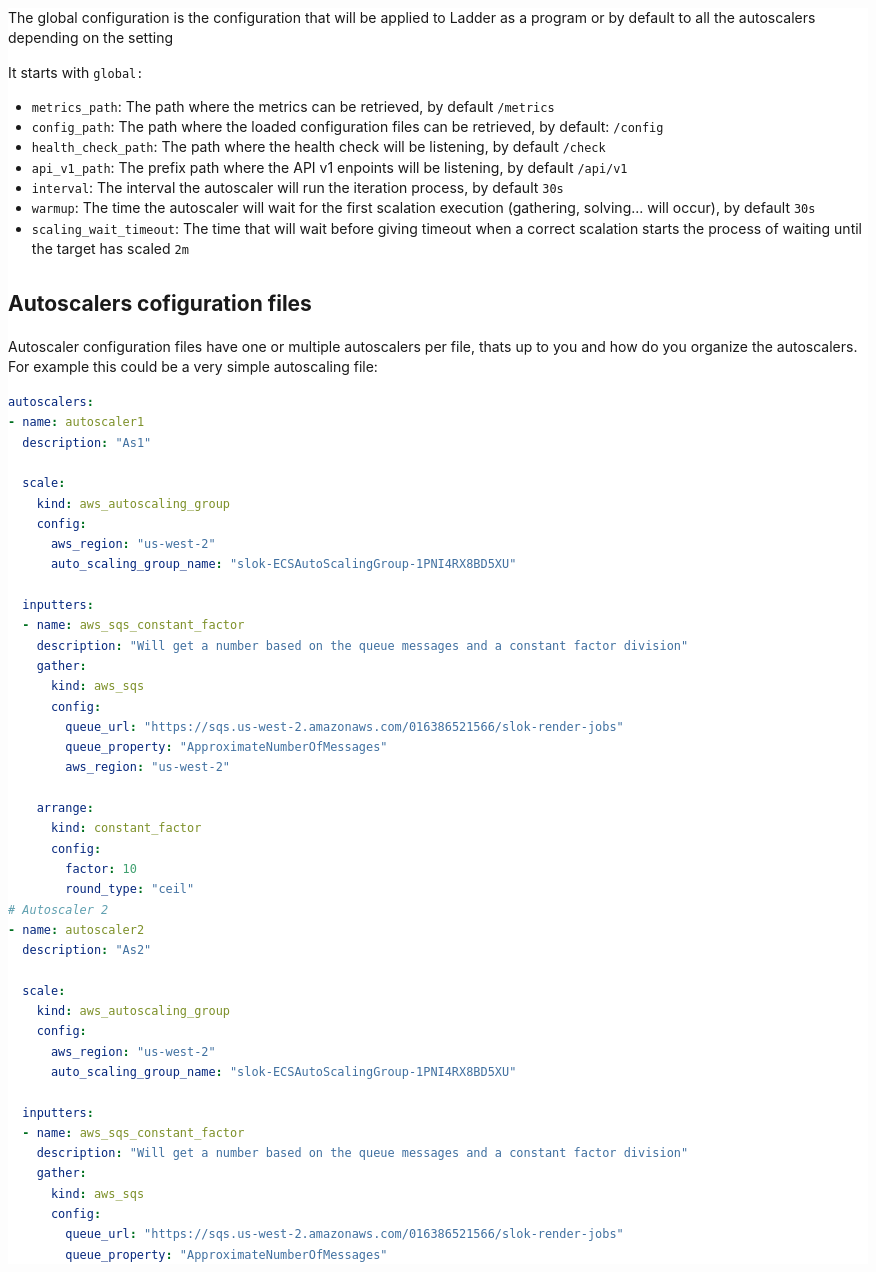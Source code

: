 The global configuration is the configuration that will be applied to Ladder as
a program or by default to all the autoscalers depending on the setting

It starts with `global:`

* `metrics_path`: The path where the metrics can be retrieved, by default `/metrics`
* `config_path`: The path where the loaded configuration files can be retrieved, by default: `/config`
* `health_check_path`: The path where the health check will be listening, by default `/check`
* `api_v1_path`: The prefix path where the API v1 enpoints will be listening, by default `/api/v1`
* `interval`: The interval the autoscaler will run the iteration process, by default `30s`
* `warmup`: The time the autoscaler will wait for the first scalation execution
(gathering, solving... will occur), by default `30s`
* `scaling_wait_timeout`: The time that will wait before giving timeout when a
correct scalation starts the process of waiting until the target has scaled `2m`

## Autoscalers cofiguration files

Autoscaler configuration files have one or multiple autoscalers per file, thats up to you
and how do you organize the autoscalers. For example this could be a very simple autoscaling file:

```yaml
autoscalers:
- name: autoscaler1
  description: "As1"

  scale:
    kind: aws_autoscaling_group
    config:
      aws_region: "us-west-2"
      auto_scaling_group_name: "slok-ECSAutoScalingGroup-1PNI4RX8BD5XU"

  inputters:
  - name: aws_sqs_constant_factor
    description: "Will get a number based on the queue messages and a constant factor division"
    gather:
      kind: aws_sqs
      config:
        queue_url: "https://sqs.us-west-2.amazonaws.com/016386521566/slok-render-jobs"
        queue_property: "ApproximateNumberOfMessages"
        aws_region: "us-west-2"

    arrange:
      kind: constant_factor
      config:
        factor: 10
        round_type: "ceil"
# Autoscaler 2
- name: autoscaler2
  description: "As2"

  scale:
    kind: aws_autoscaling_group
    config:
      aws_region: "us-west-2"
      auto_scaling_group_name: "slok-ECSAutoScalingGroup-1PNI4RX8BD5XU"

  inputters:
  - name: aws_sqs_constant_factor
    description: "Will get a number based on the queue messages and a constant factor division"
    gather:
      kind: aws_sqs
      config:
        queue_url: "https://sqs.us-west-2.amazonaws.com/016386521566/slok-render-jobs"
        queue_property: "ApproximateNumberOfMessages"
```